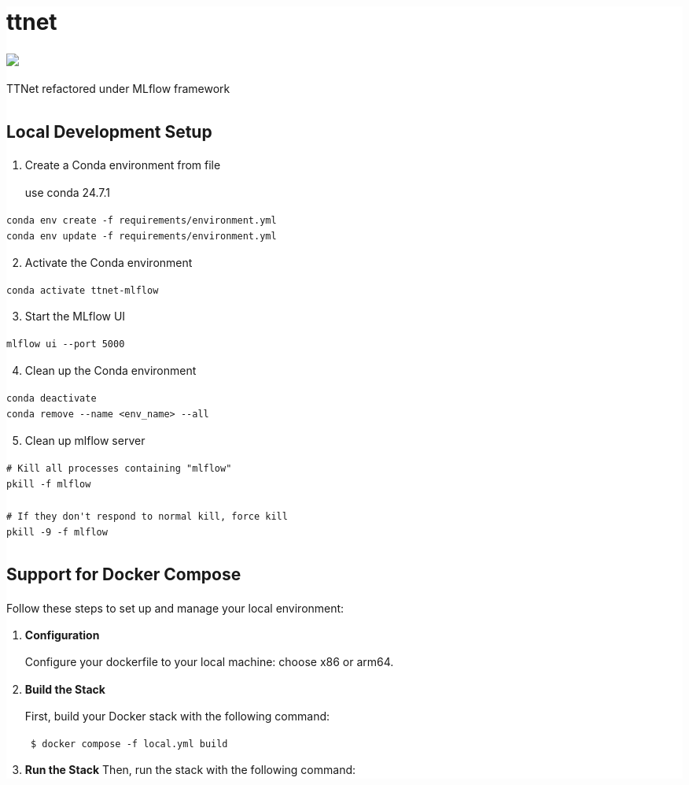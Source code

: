 # ttnet

<a target="_blank" href="https://cookiecutter-data-science.drivendata.org/">
    <img src="https://img.shields.io/badge/CCDS-Project%20template-328F97?logo=cookiecutter" />
</a>

TTNet refactored under MLflow framework

## Local Development Setup

1. Create a Conda environment from file

    use conda 24.7.1
```
conda env create -f requirements/environment.yml
conda env update -f requirements/environment.yml
```
2. Activate the Conda environment
```
conda activate ttnet-mlflow
```
3. Start the MLflow UI
```
mlflow ui --port 5000
```
4. Clean up the Conda environment
```
conda deactivate
conda remove --name <env_name> --all
```
5. Clean up mlflow server
```
# Kill all processes containing "mlflow"
pkill -f mlflow

# If they don't respond to normal kill, force kill
pkill -9 -f mlflow
```

## Support for Docker Compose

Follow these steps to set up and manage your local environment:

1. **Configuration**

    Configure your dockerfile to your local machine: choose x86 or arm64.

2. **Build the Stack**

   First, build your Docker stack with the following command:

        $ docker compose -f local.yml build

3. **Run the Stack**
    Then, run the stack with the following command:
